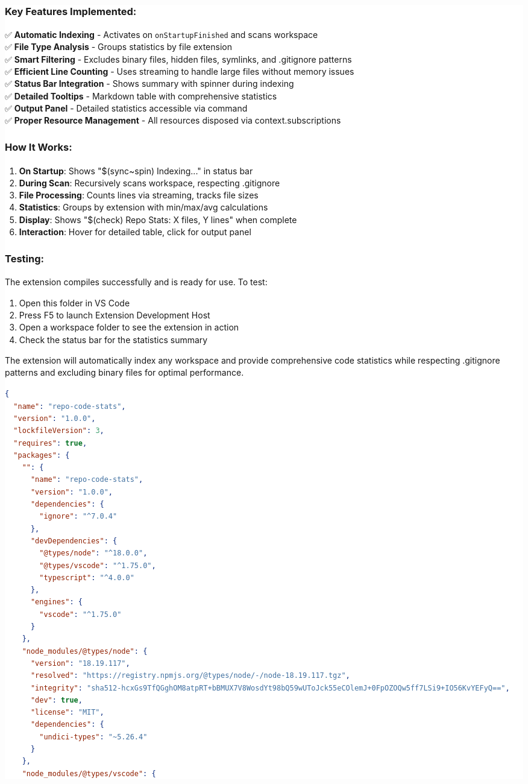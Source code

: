### Key Features Implemented:

✅ **Automatic Indexing** - Activates on `onStartupFinished` and scans workspace  
✅ **File Type Analysis** - Groups statistics by file extension  
✅ **Smart Filtering** - Excludes binary files, hidden files, symlinks, and .gitignore patterns  
✅ **Efficient Line Counting** - Uses streaming to handle large files without memory issues  
✅ **Status Bar Integration** - Shows summary with spinner during indexing  
✅ **Detailed Tooltips** - Markdown table with comprehensive statistics  
✅ **Output Panel** - Detailed statistics accessible via command  
✅ **Proper Resource Management** - All resources disposed via context.subscriptions  

### How It Works:

1. **On Startup**: Shows "$(sync~spin) Indexing..." in status bar
2. **During Scan**: Recursively scans workspace, respecting .gitignore
3. **File Processing**: Counts lines via streaming, tracks file sizes
4. **Statistics**: Groups by extension with min/max/avg calculations
5. **Display**: Shows "$(check) Repo Stats: X files, Y lines" when complete
6. **Interaction**: Hover for detailed table, click for output panel

### Testing:

The extension compiles successfully and is ready for use. To test:
1. Open this folder in VS Code
2. Press F5 to launch Extension Development Host
3. Open a workspace folder to see the extension in action
4. Check the status bar for the statistics summary

The extension will automatically index any workspace and provide comprehensive code statistics while respecting .gitignore patterns and excluding binary files for optimal performance.

```json
{
  "name": "repo-code-stats",
  "version": "1.0.0",
  "lockfileVersion": 3,
  "requires": true,
  "packages": {
    "": {
      "name": "repo-code-stats",
      "version": "1.0.0",
      "dependencies": {
        "ignore": "^7.0.4"
      },
      "devDependencies": {
        "@types/node": "^18.0.0",
        "@types/vscode": "^1.75.0",
        "typescript": "^4.0.0"
      },
      "engines": {
        "vscode": "^1.75.0"
      }
    },
    "node_modules/@types/node": {
      "version": "18.19.117",
      "resolved": "https://registry.npmjs.org/@types/node/-/node-18.19.117.tgz",
      "integrity": "sha512-hcxGs9TfQGghOM8atpRT+bBMUX7V8WosdYt98bQ59wUToJck55eCOlemJ+0FpOZOQw5ff7LSi9+IO56KvYEFyQ==",
      "dev": true,
      "license": "MIT",
      "dependencies": {
        "undici-types": "~5.26.4"
      }
    },
    "node_modules/@types/vscode": {
```